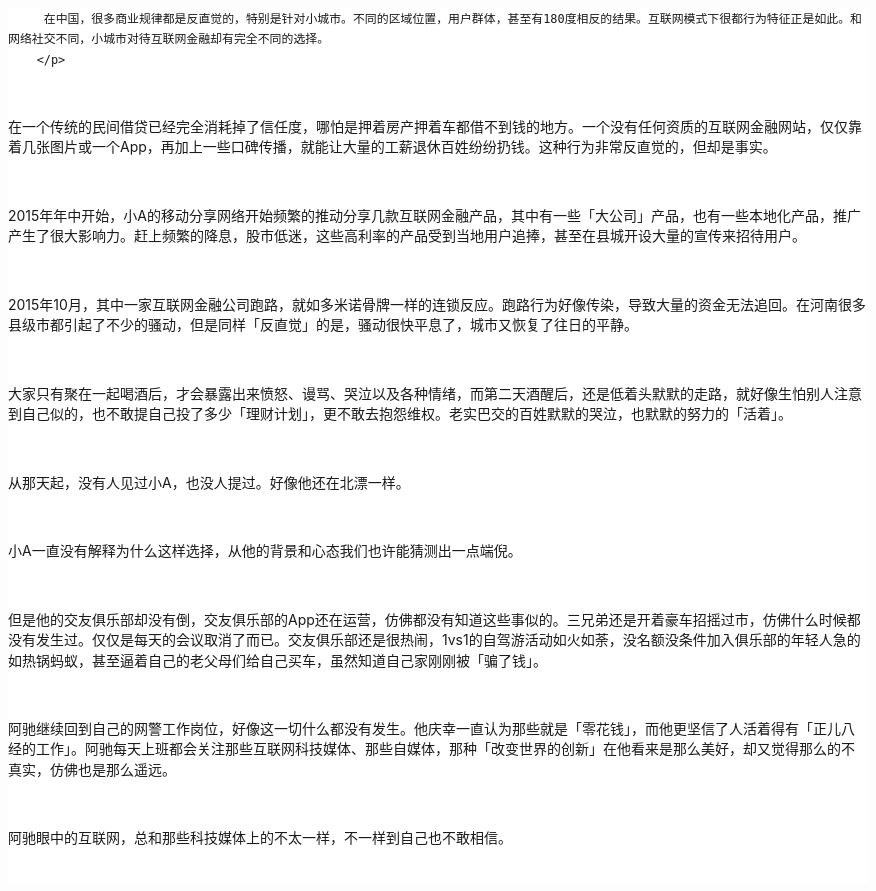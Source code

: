          在中国，很多商业规律都是反直觉的，特别是针对小城市。不同的区域位置，用户群体，甚至有180度相反的结果。互联网模式下很都行为特征正是如此。和网络社交不同，小城市对待互联网金融却有完全不同的选择。
        </p>
<p>
<br/>
</p>
<p>
         在一个传统的民间借贷已经完全消耗掉了信任度，哪怕是押着房产押着车都借不到钱的地方。一个没有任何资质的互联网金融网站，仅仅靠着几张图片或一个App，再加上一些口碑传播，就能让大量的工薪退休百姓纷纷扔钱。这种行为非常反直觉的，但却是事实。
        </p>
<p>
<br/>
</p>
<p>
         2015年年中开始，小A的移动分享网络开始频繁的推动分享几款互联网金融产品，其中有一些「大公司」产品，也有一些本地化产品，推广产生了很大影响力。赶上频繁的降息，股市低迷，这些高利率的产品受到当地用户追捧，甚至在县城开设大量的宣传来招待用户。
        </p>
<p>
<br/>
</p>
<p>
         2015年10月，其中一家互联网金融公司跑路，就如多米诺骨牌一样的连锁反应。跑路行为好像传染，导致大量的资金无法追回。在河南很多县级市都引起了不少的骚动，但是同样「反直觉」的是，骚动很快平息了，城市又恢复了往日的平静。
        </p>
<p>
<br/>
</p>
<p>
         大家只有聚在一起喝酒后，才会暴露出来愤怒、谩骂、哭泣以及各种情绪，而第二天酒醒后，还是低着头默默的走路，就好像生怕别人注意到自己似的，也不敢提自己投了多少「理财计划」，更不敢去抱怨维权。老实巴交的百姓默默的哭泣，也默默的努力的「活着」。
        </p>
<p>
<br/>
</p>
<p>
         从那天起，没有人见过小A，也没人提过。好像他还在北漂一样。
        </p>
<p>
<br/>
</p>
<p>
         小A一直没有解释为什么这样选择，从他的背景和心态我们也许能猜测出一点端倪。
        </p>
<p>
<br/>
</p>
<p>
         但是他的交友俱乐部却没有倒，交友俱乐部的App还在运营，仿佛都没有知道这些事似的。三兄弟还是开着豪车招摇过市，仿佛什么时候都没有发生过。仅仅是每天的会议取消了而已。交友俱乐部还是很热闹，1vs1的自驾游活动如火如荼，没名额没条件加入俱乐部的年轻人急的如热锅蚂蚁，甚至逼着自己的老父母们给自己买车，虽然知道自己家刚刚被「骗了钱」。
        </p>
<p>
<br/>
</p>
<p>
         阿驰继续回到自己的网警工作岗位，好像这一切什么都没有发生。他庆幸一直认为那些就是「零花钱」，而他更坚信了人活着得有「正儿八经的工作」。阿驰每天上班都会关注那些互联网科技媒体、那些自媒体，那种「改变世界的创新」在他看来是那么美好，却又觉得那么的不真实，仿佛也是那么遥远。
        </p>
<p>
<br/>
</p>
<p>
         阿驰眼中的互联网，总和那些科技媒体上的不太一样，不一样到自己也不敢相信。
        </p>
<p>
<br/>